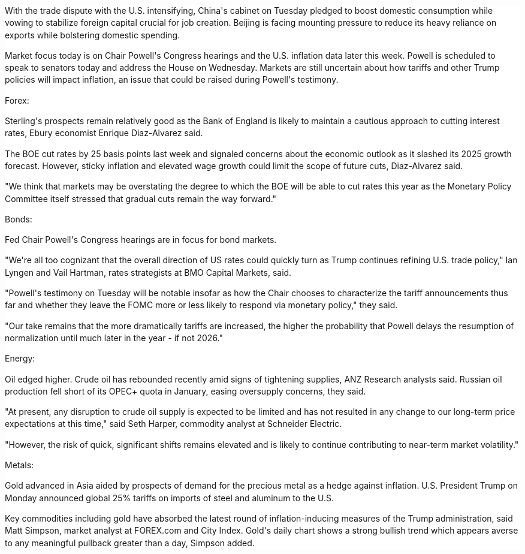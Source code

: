 With the trade dispute with the U.S. intensifying, China's cabinet on Tuesday pledged to boost domestic consumption while vowing to stabilize foreign capital crucial for job creation. Beijing is facing mounting pressure to reduce its heavy reliance on exports while bolstering domestic spending.

Market focus today is on Chair Powell's Congress hearings and the U.S. inflation data later this week. Powell is scheduled to speak to senators today and address the House on Wednesday. Markets are still uncertain about how tariffs and other Trump policies will impact inflation, an issue that could be raised during Powell's testimony.

Forex:

Sterling's prospects remain relatively good as the Bank of England is likely to maintain a cautious approach to cutting interest rates, Ebury economist Enrique Diaz-Alvarez said.

The BOE cut rates by 25 basis points last week and signaled concerns about the economic outlook as it slashed its 2025 growth forecast. However, sticky inflation and elevated wage growth could limit the scope of future cuts, Diaz-Alvarez said.

"We think that markets may be overstating the degree to which the BOE will be able to cut rates this year as the Monetary Policy Committee itself stressed that gradual cuts remain the way forward."

Bonds:

Fed Chair Powell's Congress hearings are in focus for bond markets.

"We're all too cognizant that the overall direction of US rates could quickly turn as Trump continues refining U.S. trade policy," Ian Lyngen and Vail Hartman, rates strategists at BMO Capital Markets, said.

"Powell's testimony on Tuesday will be notable insofar as how the Chair chooses to characterize the tariff announcements thus far and whether they leave the FOMC more or less likely to respond via monetary policy," they said.

"Our take remains that the more dramatically tariffs are increased, the higher the probability that Powell delays the resumption of normalization until much later in the year - if not 2026."

Energy:

Oil edged higher. Crude oil has rebounded recently amid signs of tightening supplies, ANZ Research analysts said. Russian oil production fell short of its OPEC+ quota in January, easing oversupply concerns, they said.

"At present, any disruption to crude oil supply is expected to be limited and has not resulted in any change to our long-term price expectations at this time," said Seth Harper, commodity analyst at Schneider Electric.

"However, the risk of quick, significant shifts remains elevated and is likely to continue contributing to near-term market volatility."

Metals:

Gold advanced in Asia aided by prospects of demand for the precious metal as a hedge against inflation. U.S. President Trump on Monday announced global 25% tariffs on imports of steel and aluminum to the U.S.

Key commodities including gold have absorbed the latest round of inflation-inducing measures of the Trump administration, said Matt Simpson, market analyst at FOREX.com and City Index. Gold's daily chart shows a strong bullish trend which appears averse to any meaningful pullback greater than a day, Simpson added.
